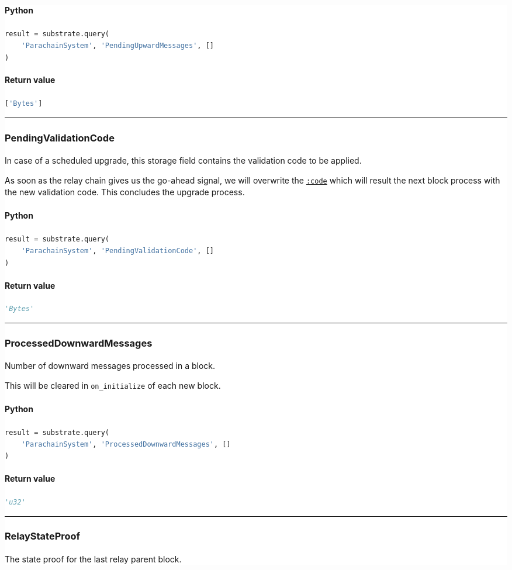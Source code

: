 #### Python
```python
result = substrate.query(
    'ParachainSystem', 'PendingUpwardMessages', []
)
```

#### Return value
```python
['Bytes']
```
---------
### PendingValidationCode
 In case of a scheduled upgrade, this storage field contains the validation code to be applied.

 As soon as the relay chain gives us the go-ahead signal, we will overwrite the [`:code`][well_known_keys::CODE]
 which will result the next block process with the new validation code. This concludes the upgrade process.

 [well_known_keys::CODE]: sp_core::storage::well_known_keys::CODE

#### Python
```python
result = substrate.query(
    'ParachainSystem', 'PendingValidationCode', []
)
```

#### Return value
```python
'Bytes'
```
---------
### ProcessedDownwardMessages
 Number of downward messages processed in a block.

 This will be cleared in `on_initialize` of each new block.

#### Python
```python
result = substrate.query(
    'ParachainSystem', 'ProcessedDownwardMessages', []
)
```

#### Return value
```python
'u32'
```
---------
### RelayStateProof
 The state proof for the last relay parent block.
